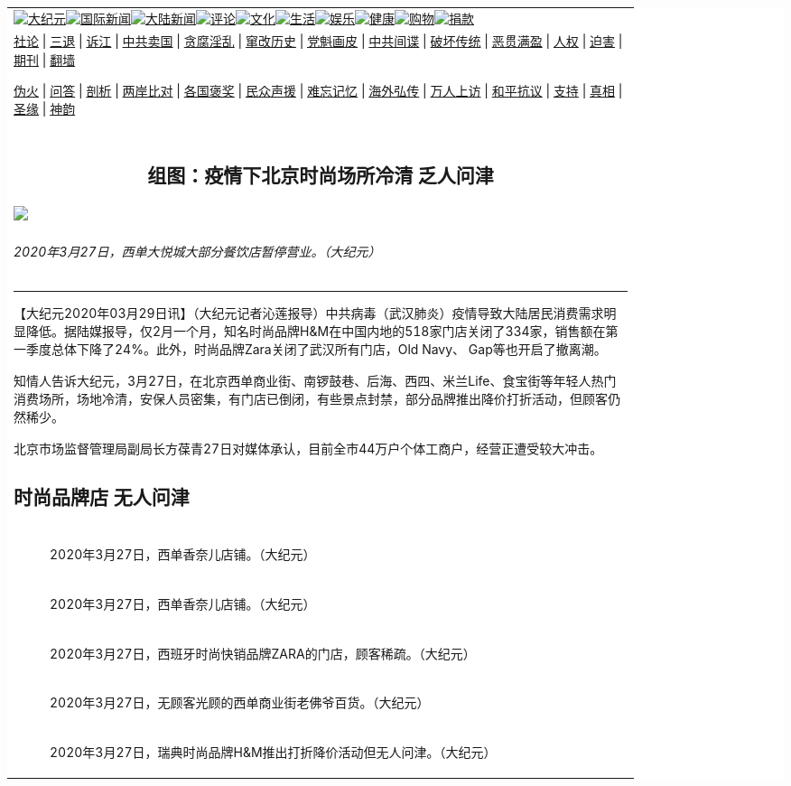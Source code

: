 <a name="1" id="1" target="_blank"></a><span id="1"></span>
<table align=center border="0"><tr><td colspan="2" VALIGN=TOP><a href="/gb/nsc413.md#1"><img src="https://raw.githubusercontent.com/tzygt247/www/master/t/djy/1.jpg" title="大纪元"></a><a href="/gb/n24hr.md#1"><img src="https://raw.githubusercontent.com/tzygt247/www/master/t/djy/3.jpg" title="国际新闻"></a><a href="/gb/nsc413.md#1"><img src="https://raw.githubusercontent.com/tzygt247/www/master/t/djy/4.jpg" title="大陆新闻"></a><a href="/gb/news392.md#1"><img src="https://raw.githubusercontent.com/tzygt247/www/master/t/djy/5.jpg" title="评论"></a><a href="/gb/news2007.md#1"><img src="https://raw.githubusercontent.com/tzygt247/www/master/t/djy/6.jpg" title="文化"></a><a href="/gb/news2008.md#1"><img src="https://raw.githubusercontent.com/tzygt247/www/master/t/djy/7.jpg" title="生活"></a><a href="/gb/ncyule.md#1"><img src="https://raw.githubusercontent.com/tzygt247/www/master/t/djy/8.jpg" title="娱乐"></a><a href="/gb/nsc1002.md#1"><img src="https://raw.githubusercontent.com/tzygt247/www/master/t/djy/9.jpg" title="健康"><a href="https://www.youlucky.com"><img src="https://raw.githubusercontent.com/tzygt247/www/master/t/djy/10.jpg" title="购物"></a><a href="https://donate.epochtimes.com/?utm_medium=epochtimes&utm_source=referral&utm_campaign=donate_button_djyarticleheader"><img src="https://raw.githubusercontent.com/tzygt247/www/master/t/djy/12.jpg" title="捐款"></a></td></tr>
<tr><td colspan="2" VALIGN=TOP><a target="_blank" href="/gb/9p.md#1">社论</a> | <a target="_blank" href="/gb/nf5657.md#1">三退</a> | <a target="_blank" href="/gb/nf6124.md#1">诉江</a> | <a target="_blank" href="/gb/nf1176117.md#1">中共卖国</a> | <a target="_blank" href="/gb/nf5773.md#1">贪腐淫乱</a> | <a target="_blank" href="/gb/nf1176115.md#1">窜改历史</a> | <a target="_blank" href="/gb/nf1176107.md#1">党魁画皮</a> | <a target="_blank" href="/gb/nf1320400.md#1">中共间谍</a> | <a target="_blank" href="/gb/nf1176114.md#1">破坏传统</a> | <a target="_blank" href="https://github.com/tzygt247/ntdtv/blob/master/gb/prog447_1.md#1">恶贯满盈</a> | <a target="_blank" href="/gb/ncid278.md#1">人权</a> | <a target="_blank" href="/gb/nf1176111.md#1">迫害</a> | <a target="_blank" href="https://gitlab.com/szzdlab/mh-qikan/blob/master/README.md#1">期刊</a> | <a target="_blank" href="https://github.com/bannedbook/fanqiang/wiki">翻墙</a></p><p><a target="_blank" href="/gb/nf5562.md#1">伪火</a> | <a target="_blank" href="/gb/nf4378.md#1">问答</a> | <a target="_blank" href="/gb/nf5792.md#1">剖析</a> | <a target="_blank" href="/gb/nf5735.md#1">两岸比对</a> | <a target="_blank" href="/gb/nf6119.md#1">各国褒奖</a> | <a target="_blank" href="/gb/nf6120.md#1">民众声援</a> | <a target="_blank" href="/gb/nf1188594.md#1">难忘记忆</a> | <a target="_blank" href="/gb/nf3180.md#1">海外弘传</a> | <a target="_blank" href="/gb/nf5410.md#1">万人上访</a> | <a target="_blank" href="https://github.com/tzygt247/ntdtv/blob/master/gb/prog1530_1.md#1">和平抗议</a> | <a target="_blank" href="/gb/nf4386.md#1">支持</a> | <a target="_blank" href="/gb/nf4389.md#1">真相</a> | <a target="_blank" href="/gb/nf5790.md#1">圣缘</a> | <a target="_blank" href="/gb/nf4786.md#1">神韵</a></td></tr>
<tr><td VALIGN=TOP width="626"><h2 align=center>组图：疫情下北京时尚场所冷清 乏人问津</h2>
<img width="600" src="https://i.epochtimes.com/assets/uploads/2020/03/image017-600x400.jpg" />
<h6>2020年3月27日，西单大悦城大部分餐饮店暂停营业。（大纪元）
</h6>
<hr>
	<p>【大纪元2020年03月29日讯】（大纪元记者沁莲报导）中共病毒（<ahref="/gb/tag/%E6%AD%A6%E6%B1%89%E8%82%BA%E7%82%8E.md#1">武汉肺炎</a>）疫情导致大陆居民消费需求明显降低。据陆媒报导，仅2月一个月，知名<ahref="/gb/tag/%E6%97%B6%E5%B0%9A%E5%93%81%E7%89%8C.md#1">时尚品牌</a>H&amp;M在中国内地的518家门店关闭了334家，销售额在第一季度总体下降了24%。此外，时尚品牌Zara关闭了武汉所有门店，Old Navy、 Gap等也开启了撤离潮。</p>
<p>知情人告诉大纪元，3月27日，在北京西单商业街、<ahref="/gb/tag/%E5%8D%97%E9%94%A3%E9%BC%93%E5%B7%B7.md#1">南锣鼓巷</a>、后海、西四、米兰Life、食宝街等年轻人热门消费场所，场地冷清，安保人员密集，有门店已倒闭，有些景点封禁，部分品牌推出降价打折活动，但顾客仍然稀少。</p>
<p>北京市场监督管理局副局长方葆青27日对媒体承认，目前全市44万户个体工商户，经营正遭受较大冲击。</p>
<h2><ahref="/gb/tag/%E6%97%B6%E5%B0%9A%E5%93%81%E7%89%8C.md#1">时尚品牌</a>店 无人问津</h2>
<figure id="attachment_11984223" style="width: 600px" class="wp-caption aligncenter"><ahref="https://i.epochtimes.com/assets/uploads/2020/03/image005.jpg"><img class="size-large wp-image-11984223" src="https://i.epochtimes.com/assets/uploads/2020/03/image005-600x449.jpg" alt="" width="600" b="449" /></a><figcaption class="wp-caption-text">2020年3月27日，西单香奈儿店铺。（大纪元）</figcaption></figure>
<figure id="attachment_11984224" style="width: 600px" class="wp-caption aligncenter"><ahref="https://i.epochtimes.com/assets/uploads/2020/03/image007.jpg"><img class="wp-image-11984224 size-large" src="https://i.epochtimes.com/assets/uploads/2020/03/image007-600x450.jpg" alt="" width="600" b="450" /></a><figcaption class="wp-caption-text">2020年3月27日，西单香奈儿店铺。（大纪元）</figcaption></figure>
<figure id="attachment_11984241" style="width: 600px" class="wp-caption aligncenter"><ahref="https://i.epochtimes.com/assets/uploads/2020/03/image039.jpg"><img class="size-large wp-image-11984241" src="https://i.epochtimes.com/assets/uploads/2020/03/image039-600x450.jpg" alt="" width="600" b="450" /></a><figcaption class="wp-caption-text">2020年3月27日，西班牙时尚快销品牌ZARA的门店，顾客稀疏。（大纪元）</figcaption></figure>
<figure id="attachment_11984222" style="width: 600px" class="wp-caption aligncenter"><ahref="https://i.epochtimes.com/assets/uploads/2020/03/image003-1.jpg"><img class="size-large wp-image-11984222" src="https://i.epochtimes.com/assets/uploads/2020/03/image003-1-600x452.jpg" alt="" width="600" b="452" /></a><figcaption class="wp-caption-text">2020年3月27日，无顾客光顾的西单商业街老佛爷百货。（大纪元）</figcaption></figure>
<figure id="attachment_11984244" style="width: 600px" class="wp-caption aligncenter"><ahref="https://i.epochtimes.com/assets/uploads/2020/03/image045.jpg"><img class="size-large wp-image-11984244" src="https://i.epochtimes.com/assets/uploads/2020/03/image045-600x450.jpg" alt="" width="600" b="450" /></a><figcaption class="wp-caption-text">2020年3月27日，瑞典时尚品牌H&amp;M推出打折降价活动但无人问津。（大纪元）</figcaption></figure>
